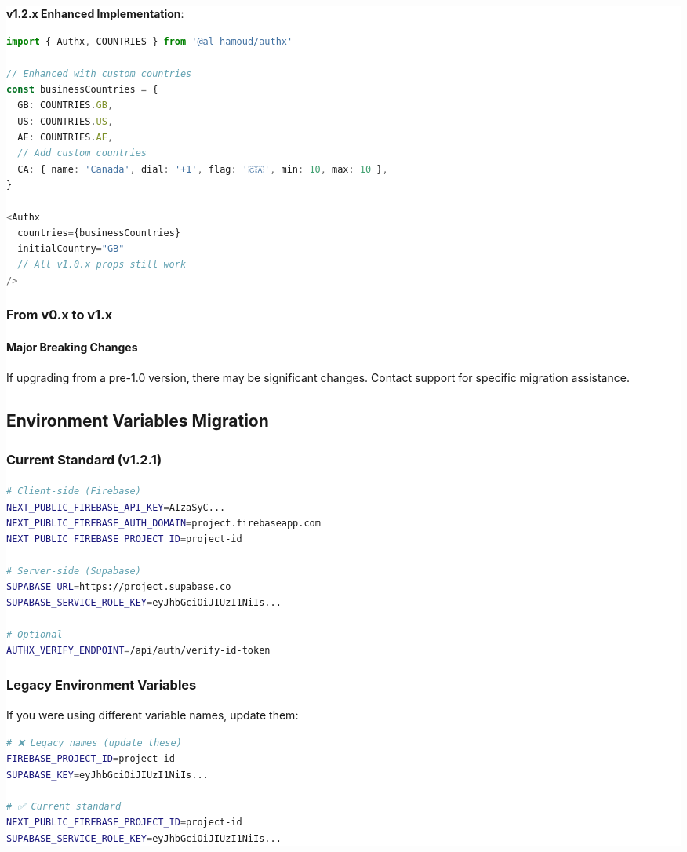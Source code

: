 **v1.2.x Enhanced Implementation**:

```typescript
import { Authx, COUNTRIES } from '@al-hamoud/authx'

// Enhanced with custom countries
const businessCountries = {
  GB: COUNTRIES.GB,
  US: COUNTRIES.US,
  AE: COUNTRIES.AE,
  // Add custom countries
  CA: { name: 'Canada', dial: '+1', flag: '🇨🇦', min: 10, max: 10 },
}

<Authx 
  countries={businessCountries}
  initialCountry="GB"
  // All v1.0.x props still work
/>
```

### From v0.x to v1.x

#### Major Breaking Changes

If upgrading from a pre-1.0 version, there may be significant changes. Contact support for specific migration assistance.

## Environment Variables Migration

### Current Standard (v1.2.1)

```bash
# Client-side (Firebase)
NEXT_PUBLIC_FIREBASE_API_KEY=AIzaSyC...
NEXT_PUBLIC_FIREBASE_AUTH_DOMAIN=project.firebaseapp.com
NEXT_PUBLIC_FIREBASE_PROJECT_ID=project-id

# Server-side (Supabase)  
SUPABASE_URL=https://project.supabase.co
SUPABASE_SERVICE_ROLE_KEY=eyJhbGciOiJIUzI1NiIs...

# Optional
AUTHX_VERIFY_ENDPOINT=/api/auth/verify-id-token
```

### Legacy Environment Variables

If you were using different variable names, update them:

```bash
# ❌ Legacy names (update these)
FIREBASE_PROJECT_ID=project-id
SUPABASE_KEY=eyJhbGciOiJIUzI1NiIs...

# ✅ Current standard
NEXT_PUBLIC_FIREBASE_PROJECT_ID=project-id
SUPABASE_SERVICE_ROLE_KEY=eyJhbGciOiJIUzI1NiIs...
```
